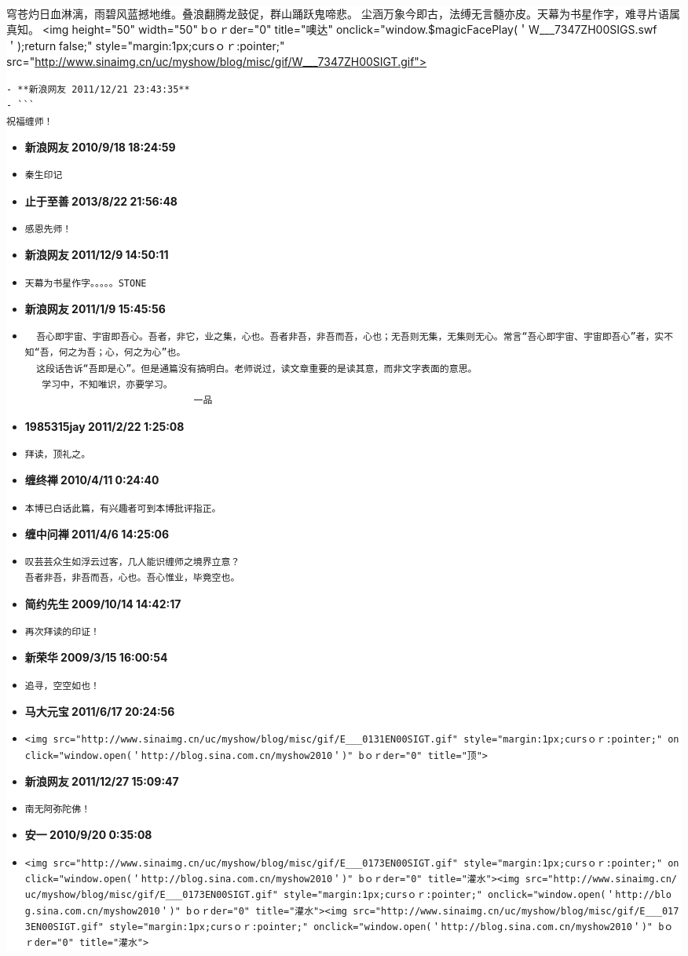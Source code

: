   穹苍灼日血淋漓，雨碧风蓝撼地维。叠浪翻腾龙鼓促，群山踊跃鬼啼悲。
  尘涵万象今即古，法缚无言髓亦皮。天幕为书星作字，难寻片语属真知。
  <img height="50" width="50" bｏｒder="0" title="噢达" onclick="window.$magicFacePlay(＇W___7347ZH00SIGS.swf＇);return false;" style="margin:1px;cursｏｒ:pointer;" src="http://www.sinaimg.cn/uc/myshow/blog/misc/gif/W___7347ZH00SIGT.gif">
  ```
- **新浪网友 2011/12/21 23:43:35**
- ```
  祝福缠师！
  ```
- **新浪网友 2010/9/18 18:24:59**
- ```
  秦生印记
  ```
- **止于至善 2013/8/22 21:56:48**
- ```
  感恩先师！
  ```
- **新浪网友 2011/12/9 14:50:11**
- ```
  天幕为书星作字。。。。。STONE
  ```
- **新浪网友 2011/1/9 15:45:56**
- ```
    吾心即宇宙、宇宙即吾心。吾者，非它，业之集，心也。吾者非吾，非吾而吾，心也；无吾则无集，无集则无心。常言“吾心即宇宙、宇宙即吾心”者，实不知“吾，何之为吾；心，何之为心”也。
    这段话告诉“吾即是心”。但是通篇没有搞明白。老师说过，读文章重要的是读其意，而非文字表面的意思。
     学习中，不知唯识，亦要学习。 
                                一品
  ```
- **1985315jay 2011/2/22 1:25:08**
- ```
  拜读，顶礼之。
  ```
- **缠终禅 2010/4/11 0:24:40**
- ```
  本博已白话此篇，有兴趣者可到本博批评指正。
  ```
- **缠中问禅 2011/4/6 14:25:06**
- ```
  叹芸芸众生如浮云过客，几人能识缠师之境界立意？
  吾者非吾，非吾而吾，心也。吾心惟业，毕竟空也。
  ```
- **简约先生 2009/10/14 14:42:17**
- ```
  再次拜读的印证！
  ```
- **新荣华 2009/3/15 16:00:54**
- ```
  追寻，空空如也！
  ```
- **马大元宝 2011/6/17 20:24:56**
- ```
  <img src="http://www.sinaimg.cn/uc/myshow/blog/misc/gif/E___0131EN00SIGT.gif" style="margin:1px;cursｏｒ:pointer;" onclick="window.open(＇http://blog.sina.com.cn/myshow2010＇)" bｏｒder="0" title="顶">
  ```
- **新浪网友 2011/12/27 15:09:47**
- ```
  南无阿弥陀佛！
  ```
- **安一 2010/9/20 0:35:08**
- ```
  <img src="http://www.sinaimg.cn/uc/myshow/blog/misc/gif/E___0173EN00SIGT.gif" style="margin:1px;cursｏｒ:pointer;" onclick="window.open(＇http://blog.sina.com.cn/myshow2010＇)" bｏｒder="0" title="灌水"><img src="http://www.sinaimg.cn/uc/myshow/blog/misc/gif/E___0173EN00SIGT.gif" style="margin:1px;cursｏｒ:pointer;" onclick="window.open(＇http://blog.sina.com.cn/myshow2010＇)" bｏｒder="0" title="灌水"><img src="http://www.sinaimg.cn/uc/myshow/blog/misc/gif/E___0173EN00SIGT.gif" style="margin:1px;cursｏｒ:pointer;" onclick="window.open(＇http://blog.sina.com.cn/myshow2010＇)" bｏｒder="0" title="灌水">
  ```